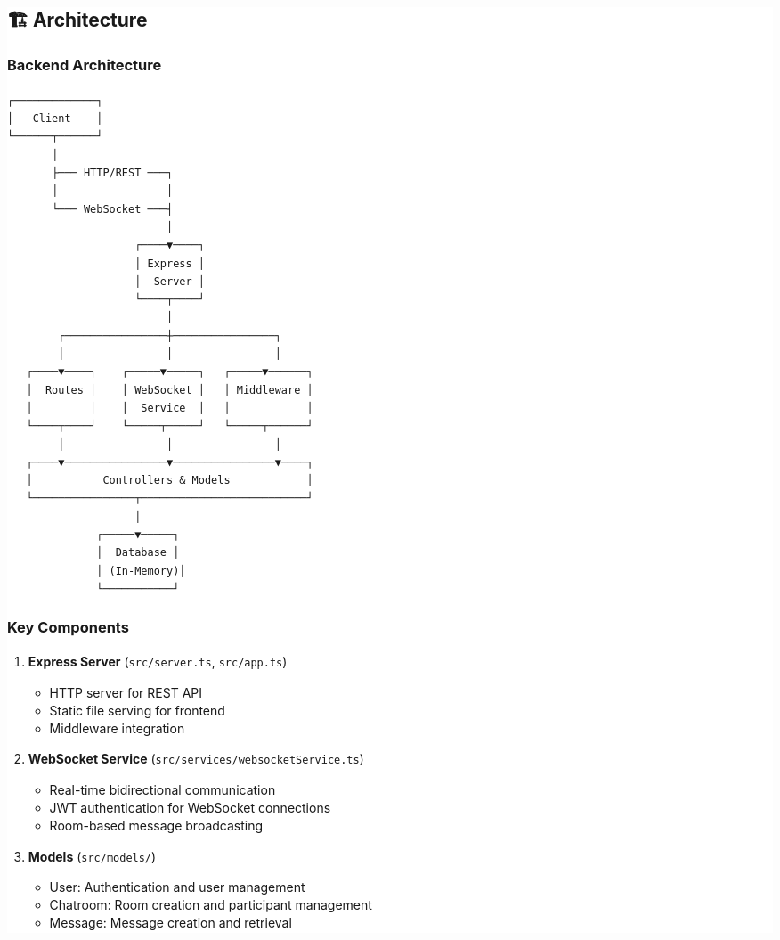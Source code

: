 ## 🏗️ Architecture

### Backend Architecture

```
┌─────────────┐
│   Client    │
└──────┬──────┘
       │
       ├─── HTTP/REST ───┐
       │                 │
       └─── WebSocket ───┤
                         │
                    ┌────▼────┐
                    │ Express │
                    │  Server │
                    └────┬────┘
                         │
        ┌────────────────┼────────────────┐
        │                │                │
   ┌────▼────┐    ┌─────▼─────┐   ┌─────▼──────┐
   │  Routes │    │ WebSocket │   │ Middleware │
   │         │    │  Service  │   │            │
   └────┬────┘    └─────┬─────┘   └─────┬──────┘
        │                │                │
   ┌────▼────────────────▼────────────────▼────┐
   │           Controllers & Models            │
   └────────────────┬──────────────────────────┘
                    │
              ┌─────▼─────┐
              │  Database │
              │ (In-Memory)│
              └───────────┘
```

### Key Components

1. **Express Server** (`src/server.ts`, `src/app.ts`)
   - HTTP server for REST API
   - Static file serving for frontend
   - Middleware integration

2. **WebSocket Service** (`src/services/websocketService.ts`)
   - Real-time bidirectional communication
   - JWT authentication for WebSocket connections
   - Room-based message broadcasting

3. **Models** (`src/models/`)
   - User: Authentication and user management
   - Chatroom: Room creation and participant management
   - Message: Message creation and retrieval
